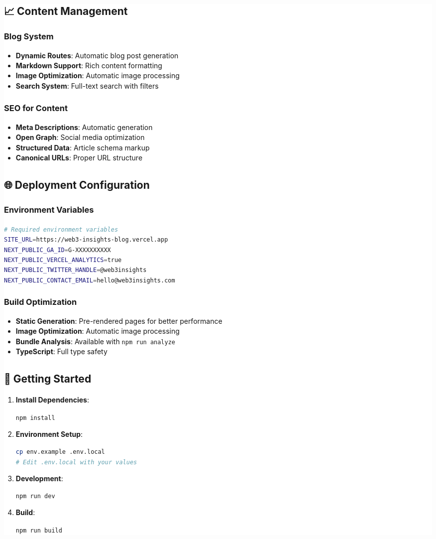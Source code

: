 ## 📈 Content Management

### Blog System
- **Dynamic Routes**: Automatic blog post generation
- **Markdown Support**: Rich content formatting
- **Image Optimization**: Automatic image processing
- **Search System**: Full-text search with filters

### SEO for Content
- **Meta Descriptions**: Automatic generation
- **Open Graph**: Social media optimization
- **Structured Data**: Article schema markup
- **Canonical URLs**: Proper URL structure

## 🌐 Deployment Configuration

### Environment Variables
```bash
# Required environment variables
SITE_URL=https://web3-insights-blog.vercel.app
NEXT_PUBLIC_GA_ID=G-XXXXXXXXXX
NEXT_PUBLIC_VERCEL_ANALYTICS=true
NEXT_PUBLIC_TWITTER_HANDLE=@web3insights
NEXT_PUBLIC_CONTACT_EMAIL=hello@web3insights.com
```

### Build Optimization
- **Static Generation**: Pre-rendered pages for better performance
- **Image Optimization**: Automatic image processing
- **Bundle Analysis**: Available with `npm run analyze`
- **TypeScript**: Full type safety

## 🚀 Getting Started

1. **Install Dependencies**:
   ```bash
   npm install
   ```

2. **Environment Setup**:
   ```bash
   cp env.example .env.local
   # Edit .env.local with your values
   ```

3. **Development**:
   ```bash
   npm run dev
   ```

4. **Build**:
   ```bash
   npm run build
   ```
